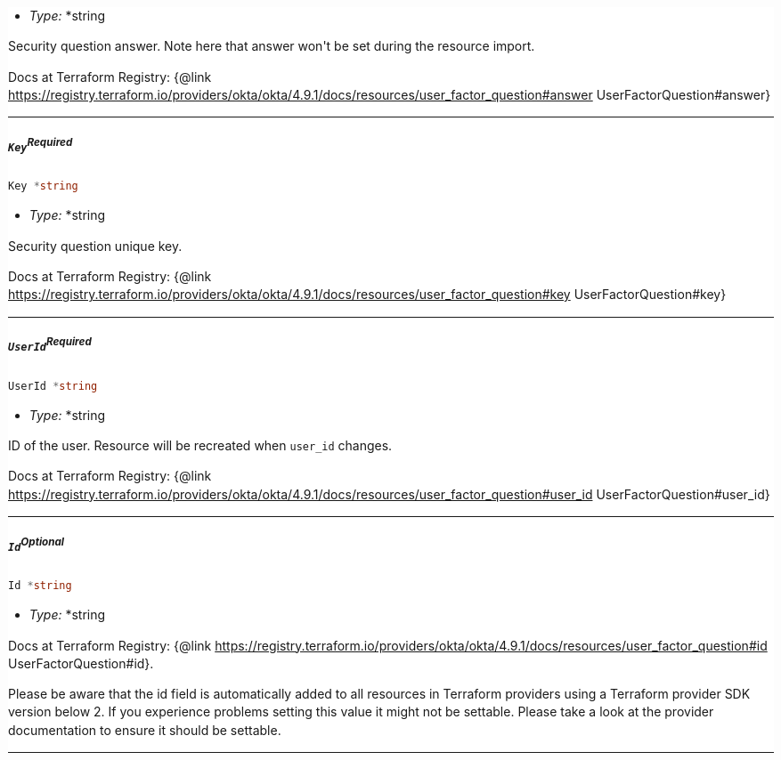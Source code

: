 - *Type:* *string

Security question answer. Note here that answer won't be set during the resource import.

Docs at Terraform Registry: {@link https://registry.terraform.io/providers/okta/okta/4.9.1/docs/resources/user_factor_question#answer UserFactorQuestion#answer}

---

##### `Key`<sup>Required</sup> <a name="Key" id="@cdktf/provider-okta.userFactorQuestion.UserFactorQuestionConfig.property.key"></a>

```go
Key *string
```

- *Type:* *string

Security question unique key.

Docs at Terraform Registry: {@link https://registry.terraform.io/providers/okta/okta/4.9.1/docs/resources/user_factor_question#key UserFactorQuestion#key}

---

##### `UserId`<sup>Required</sup> <a name="UserId" id="@cdktf/provider-okta.userFactorQuestion.UserFactorQuestionConfig.property.userId"></a>

```go
UserId *string
```

- *Type:* *string

ID of the user. Resource will be recreated when `user_id` changes.

Docs at Terraform Registry: {@link https://registry.terraform.io/providers/okta/okta/4.9.1/docs/resources/user_factor_question#user_id UserFactorQuestion#user_id}

---

##### `Id`<sup>Optional</sup> <a name="Id" id="@cdktf/provider-okta.userFactorQuestion.UserFactorQuestionConfig.property.id"></a>

```go
Id *string
```

- *Type:* *string

Docs at Terraform Registry: {@link https://registry.terraform.io/providers/okta/okta/4.9.1/docs/resources/user_factor_question#id UserFactorQuestion#id}.

Please be aware that the id field is automatically added to all resources in Terraform providers using a Terraform provider SDK version below 2.
If you experience problems setting this value it might not be settable. Please take a look at the provider documentation to ensure it should be settable.

---



